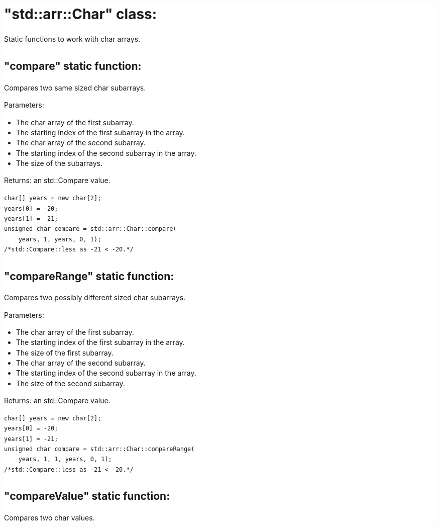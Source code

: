 # "std::arr::Char" class:

Static functions to work with char arrays.

## "compare" static function:

Compares two same sized char subarrays.

Parameters:
* The char array of the first subarray.
* The starting index of the first subarray in the array.
* The char array of the second subarray.
* The starting index of the second subarray in the array.
* The size of the subarrays.

Returns: an std::Compare value.

```
char[] years = new char[2];
years[0] = -20;
years[1] = -21;
unsigned char compare = std::arr::Char::compare(
	years, 1, years, 0, 1);
/*std::Compare::less as -21 < -20.*/
```

## "compareRange" static function:

Compares two possibly different sized 
char subarrays.

Parameters:
* The char array of the first subarray.
* The starting index of the first subarray in the array.
* The size of the first subarray.
* The char array of the second subarray.
* The starting index of the second subarray in the array.
* The size of the second subarray.

Returns: an std::Compare value.

```
char[] years = new char[2];
years[0] = -20;
years[1] = -21;
unsigned char compare = std::arr::Char::compareRange(
	years, 1, 1, years, 0, 1);
/*std::Compare::less as -21 < -20.*/
```

## "compareValue" static function:

Compares two char values.
